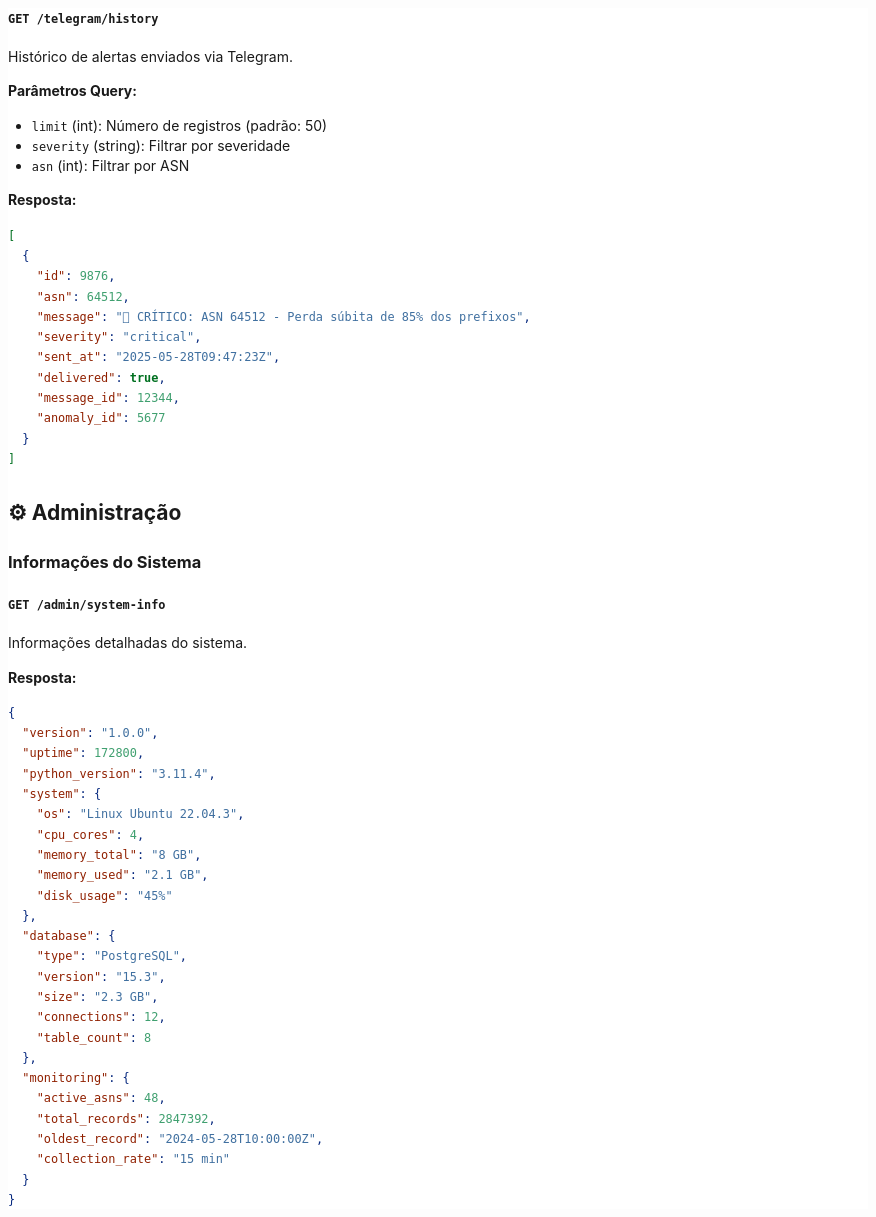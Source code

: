 #### `GET /telegram/history`
Histórico de alertas enviados via Telegram.

**Parâmetros Query:**
- `limit` (int): Número de registros (padrão: 50)
- `severity` (string): Filtrar por severidade
- `asn` (int): Filtrar por ASN

**Resposta:**
```json
[
  {
    "id": 9876,
    "asn": 64512,
    "message": "🚨 CRÍTICO: ASN 64512 - Perda súbita de 85% dos prefixos",
    "severity": "critical",
    "sent_at": "2025-05-28T09:47:23Z",
    "delivered": true,
    "message_id": 12344,
    "anomaly_id": 5677
  }
]
```

## ⚙️ Administração

### Informações do Sistema

#### `GET /admin/system-info`
Informações detalhadas do sistema.

**Resposta:**
```json
{
  "version": "1.0.0",
  "uptime": 172800,
  "python_version": "3.11.4",
  "system": {
    "os": "Linux Ubuntu 22.04.3",
    "cpu_cores": 4,
    "memory_total": "8 GB",
    "memory_used": "2.1 GB",
    "disk_usage": "45%"
  },
  "database": {
    "type": "PostgreSQL",
    "version": "15.3",
    "size": "2.3 GB",
    "connections": 12,
    "table_count": 8
  },
  "monitoring": {
    "active_asns": 48,
    "total_records": 2847392,
    "oldest_record": "2024-05-28T10:00:00Z",
    "collection_rate": "15 min"
  }
}
```
